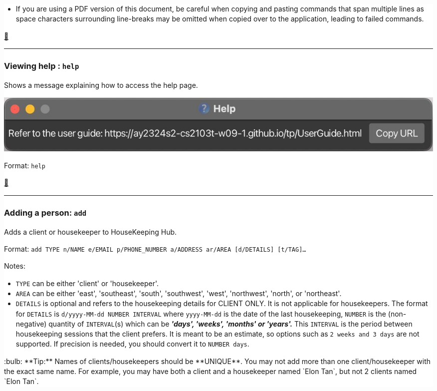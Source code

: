 * If you are using a PDF version of this document, be careful when copying and pasting commands that span multiple lines 
as space characters surrounding line-breaks may be omitted when copied over to the application, leading to failed commands.
</div>

[:arrow_up_small:](#table-of-contents)

--------------------------------------------------------------------------------------------------------------------

### Viewing help : `help`

Shows a message explaining how to access the help page.

![help message](./images/helpMessage.png)

Format: `help`

[:arrow_up_small:](#table-of-contents)

--------------------------------------------------------------------------------------------------------------------

### Adding a person: `add`

Adds a client or housekeeper to HouseKeeping Hub.

Format: `add TYPE n/NAME e/EMAIL p/PHONE_NUMBER a/ADDRESS ar/AREA [d/DETAILS] [t/TAG]…​`

Notes: 
* `TYPE` can be either 'client' or 'housekeeper'.
* `AREA` can be either 'east', 'southeast', 'south', 'southwest', 'west', 'northwest', 'north', or 'northeast'.
* `DETAILS` is optional and refers to the housekeeping details for CLIENT ONLY. It is not applicable for housekeepers.
The format for `DETAILS` is `d/yyyy-MM-dd NUMBER INTERVAL` where `yyyy-MM-dd` is the date of the last
housekeeping, `NUMBER` is the (non-negative) quantity of `INTERVAL`(s) which can be ***'days', 'weeks', 'months' or 'years'.*** 
This `INTERVAL` is the period between housekeeping sessions that the client prefers. It is meant to be an estimate, so
options such as `2 weeks and 3 days` are not supported. If precision is needed, you should convert it to `NUMBER days`.

<div markdown="span" class="alert alert-primary">:bulb: **Tip:**
Names of clients/housekeepers should be **UNIQUE**. You may not add more than one client/housekeeper with the exact
same name. For example, you may have both a client and a housekeeper named `Elon Tan`, but not 2 clients named
`Elon Tan`.
</div>
